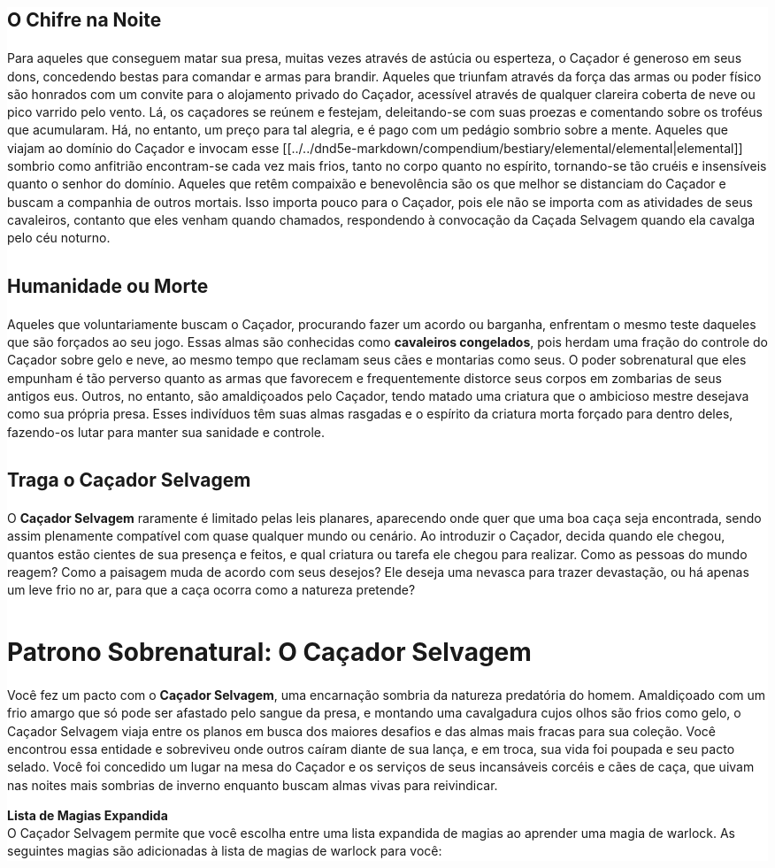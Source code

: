 ## O Chifre na Noite

Para aqueles que conseguem matar sua presa, muitas vezes através de astúcia ou esperteza, o Caçador é generoso em seus dons, concedendo bestas para comandar e armas para brandir. Aqueles que triunfam através da força das armas ou poder físico são honrados com um convite para o alojamento privado do Caçador, acessível através de qualquer clareira coberta de neve ou pico varrido pelo vento. Lá, os caçadores se reúnem e festejam, deleitando-se com suas proezas e comentando sobre os troféus que acumularam. Há, no entanto, um preço para tal alegria, e é pago com um pedágio sombrio sobre a mente. Aqueles que viajam ao domínio do Caçador e invocam esse [[../../dnd5e-markdown/compendium/bestiary/elemental/elemental|elemental]] sombrio como anfitrião encontram-se cada vez mais frios, tanto no corpo quanto no espírito, tornando-se tão cruéis e insensíveis quanto o senhor do domínio. Aqueles que retêm compaixão e benevolência são os que melhor se distanciam do Caçador e buscam a companhia de outros mortais. Isso importa pouco para o Caçador, pois ele não se importa com as atividades de seus cavaleiros, contanto que eles venham quando chamados, respondendo à convocação da Caçada Selvagem quando ela cavalga pelo céu noturno.

## Humanidade ou Morte  

Aqueles que voluntariamente buscam o Caçador, procurando fazer um acordo ou barganha, enfrentam o mesmo teste daqueles que são forçados ao seu jogo. Essas almas são conhecidas como **cavaleiros congelados**, pois herdam uma fração do controle do Caçador sobre gelo e neve, ao mesmo tempo que reclamam seus cães e montarias como seus. O poder sobrenatural que eles empunham é tão perverso quanto as armas que favorecem e frequentemente distorce seus corpos em zombarias de seus antigos eus. Outros, no entanto, são amaldiçoados pelo Caçador, tendo matado uma criatura que o ambicioso mestre desejava como sua própria presa. Esses indivíduos têm suas almas rasgadas e o espírito da criatura morta forçado para dentro deles, fazendo-os lutar para manter sua sanidade e controle.

## Traga o Caçador Selvagem

O **Caçador Selvagem** raramente é limitado pelas leis planares, aparecendo onde quer que uma boa caça seja encontrada, sendo assim plenamente compatível com quase qualquer mundo ou cenário. Ao introduzir o Caçador, decida quando ele chegou, quantos estão cientes de sua presença e feitos, e qual criatura ou tarefa ele chegou para realizar. Como as pessoas do mundo reagem? Como a paisagem muda de acordo com seus desejos? Ele deseja uma nevasca para trazer devastação, ou há apenas um leve frio no ar, para que a caça ocorra como a natureza pretende?

# Patrono Sobrenatural: O Caçador Selvagem  

Você fez um pacto com o **Caçador Selvagem**, uma encarnação sombria da natureza predatória do homem. Amaldiçoado com um frio amargo que só pode ser afastado pelo sangue da presa, e montando uma cavalgadura cujos olhos são frios como gelo, o Caçador Selvagem viaja entre os planos em busca dos maiores desafios e das almas mais fracas para sua coleção. Você encontrou essa entidade e sobreviveu onde outros caíram diante de sua lança, e em troca, sua vida foi poupada e seu pacto selado. Você foi concedido um lugar na mesa do Caçador e os serviços de seus incansáveis corcéis e cães de caça, que uivam nas noites mais sombrias de inverno enquanto buscam almas vivas para reivindicar.

**Lista de Magias Expandida**  
O Caçador Selvagem permite que você escolha entre uma lista expandida de magias ao aprender uma magia de warlock. As seguintes magias são adicionadas à lista de magias de warlock para você:
